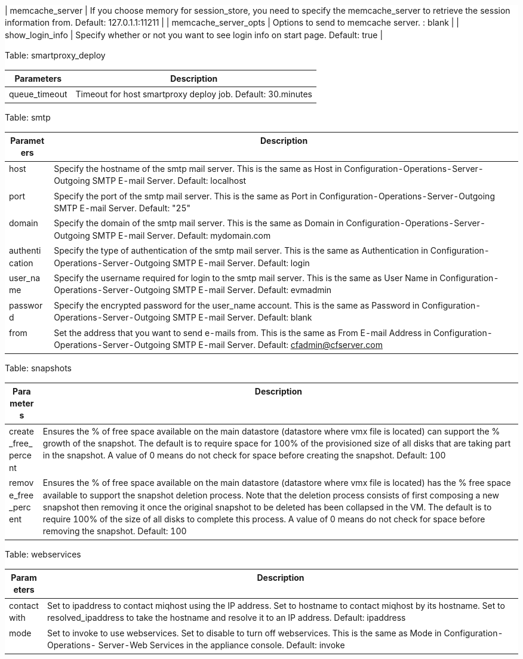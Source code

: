 | memcache\_server       | If you choose memory for session\_store, you need to specify the memcache\_server to retrieve the session information from. Default: 127.0.1.1:11211                                                         |
| memcache\_server\_opts | Options to send to memcache server. : blank                                                                                                                                                                  |
| show\_login\_info      | Specify whether or not you want to see login info on start page. Default: true                                                                                                                               |

Table: smartproxy\_deploy

| Parameters     | Description                                                 |
| -------------- | ----------------------------------------------------------- |
| queue\_timeout | Timeout for host smartproxy deploy job. Default: 30.minutes |

Table: smtp

| Parameters     | Description                                                                                                                                                                                 |
| -------------- | ------------------------------------------------------------------------------------------------------------------------------------------------------------------------------------------- |
| host           | Specify the hostname of the smtp mail server. This is the same as Host in Configuration-Operations-Server-Outgoing SMTP E-mail Server. Default: localhost                                   |
| port           | Specify the port of the smtp mail server. This is the same as Port in Configuration-Operations-Server-Outgoing SMTP E-mail Server. Default: "25"                                            |
| domain         | Specify the domain of the smtp mail server. This is the same as Domain in Configuration-Operations-Server-Outgoing SMTP E-mail Server. Default: mydomain.com                                |
| authentication | Specify the type of authentication of the smtp mail server. This is the same as Authentication in Configuration-Operations-Server-Outgoing SMTP E-mail Server. Default: login               |
| user\_name     | Specify the username required for login to the smtp mail server. This is the same as User Name in Configuration-Operations-Server-Outgoing SMTP E-mail Server. Default: evmadmin            |
| password       | Specify the encrypted password for the user\_name account. This is the same as Password in Configuration-Operations-Server-Outgoing SMTP E-mail Server. Default: blank                      |
| from           | Set the address that you want to send e-mails from. This is the same as From E-mail Address in Configuration-Operations-Server-Outgoing SMTP E-mail Server. Default: <cfadmin@cfserver.com> |

Table: snapshots

| Parameters            | Description                                                                                                                                                                                                                                                                                                                                                                                                                                                                                                         |
| --------------------- | ------------------------------------------------------------------------------------------------------------------------------------------------------------------------------------------------------------------------------------------------------------------------------------------------------------------------------------------------------------------------------------------------------------------------------------------------------------------------------------------------------------------- |
| create\_free\_percent | Ensures the % of free space available on the main datastore (datastore where vmx file is located) can support the % growth of the snapshot. The default is to require space for 100% of the provisioned size of all disks that are taking part in the snapshot. A value of 0 means do not check for space before creating the snapshot. Default: 100                                                                                                                                                                |
| remove\_free\_percent | Ensures the % of free space available on the main datastore (datastore where vmx file is located) has the % free space available to support the snapshot deletion process. Note that the deletion process consists of first composing a new snapshot then removing it once the original snapshot to be deleted has been collapsed in the VM. The default is to require 100% of the size of all disks to complete this process. A value of 0 means do not check for space before removing the snapshot. Default: 100 |

Table: webservices

| Parameters       | Description                                                                                                                                                                                                                |
| ---------------- | -------------------------------------------------------------------------------------------------------------------------------------------------------------------------------------------------------------------------- |
| contactwith      | Set to ipaddress to contact miqhost using the IP address. Set to hostname to contact miqhost by its hostname. Set to resolved\_ipaddress to take the hostname and resolve it to an IP address. Default: ipaddress          |
| mode             | Set to invoke to use webservices. Set to disable to turn off webservices. This is the same as Mode in Configuration-Operations- Server-Web Services in the appliance console. Default: invoke                              |